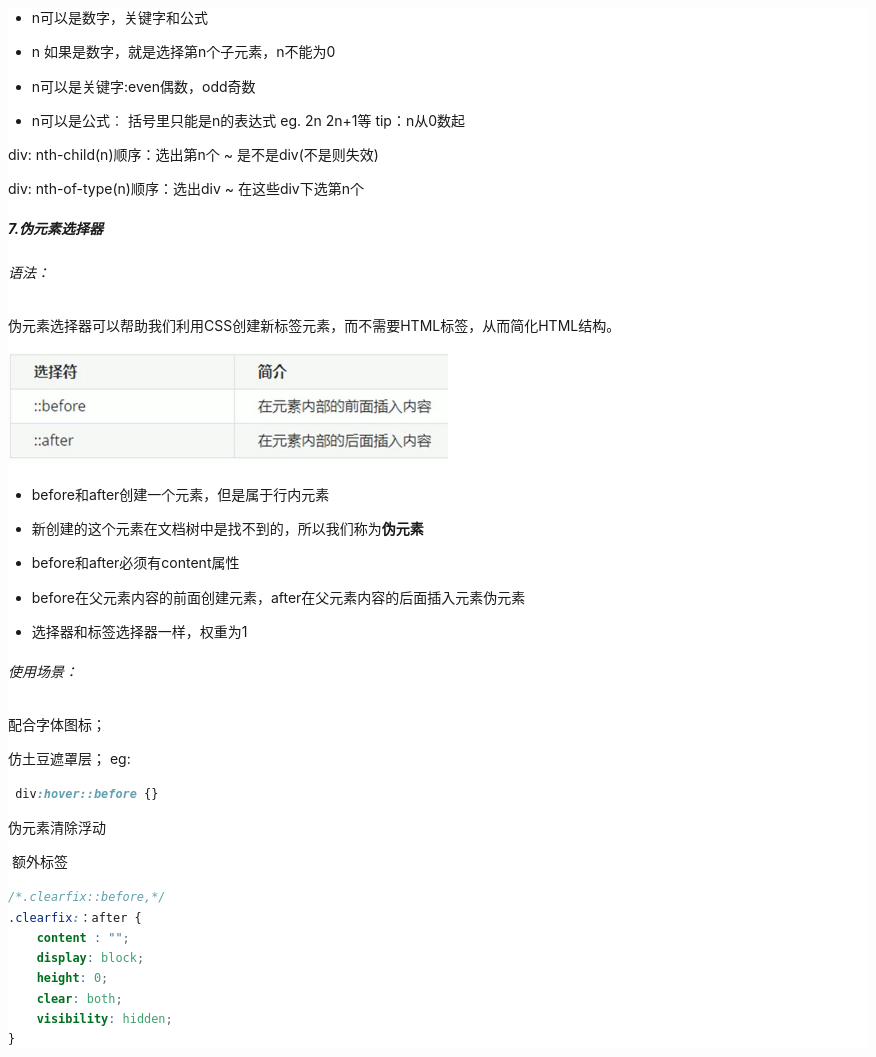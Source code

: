- n可以是数字，关键字和公式

- n 如果是数字，就是选择第n个子元素，n不能为0

- n可以是关键字:even偶数，odd奇数

- n可以是公式︰ 括号里只能是n的表达式 eg. 2n     2n+1等 tip：n从0数起

div: nth-child(n)顺序：选出第n个 ~  是不是div(不是则失效)

div: nth-of-type(n)顺序：选出div ~   在这些div下选第n个

##### 7.伪元素选择器

###### 语法：

伪元素选择器可以帮助我们利用CSS创建新标签元素，而不需要HTML标签，从而简化HTML结构。

<img src="assets\伪元素.png" style="zoom:60%;" />

- before和after创建一个元素，但是属于行内元素
- 新创建的这个元素在文档树中是找不到的，所以我们称为**伪元素**
- before和after必须有content属性
- before在父元素内容的前面创建元素，after在父元素内容的后面插入元素伪元素

- 选择器和标签选择器一样，权重为1

###### 使用场景：

配合字体图标；

仿土豆遮罩层；  eg:    

```css
 div:hover::before {}
```

伪元素清除浮动

​	额外标签

```css
/*.clearfix::before,*/
.clearfix:：after {
	content : "";
	display: block;
	height: 0;
	clear: both;
	visibility: hidden;
}
```
